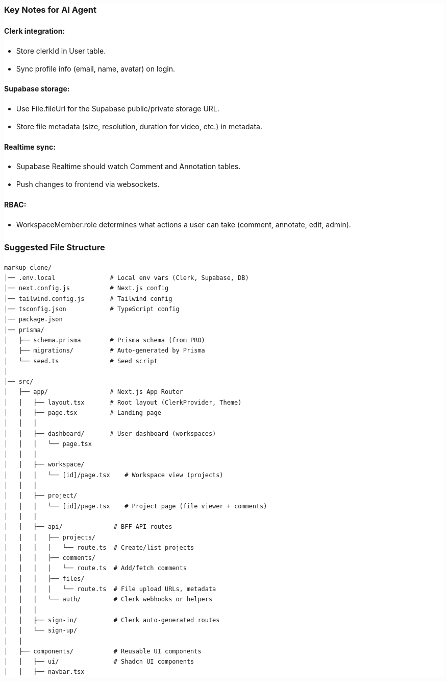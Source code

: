 ### Key Notes for AI Agent

#### Clerk integration:

- Store clerkId in User table.

- Sync profile info (email, name, avatar) on login.

#### Supabase storage:

- Use File.fileUrl for the Supabase public/private storage URL.

- Store file metadata (size, resolution, duration for video, etc.) in metadata.

#### Realtime sync:

- Supabase Realtime should watch Comment and Annotation tables.

- Push changes to frontend via websockets.

#### RBAC:

- WorkspaceMember.role determines what actions a user can take (comment, annotate, edit, admin).

### Suggested File Structure
```
markup-clone/
│── .env.local               # Local env vars (Clerk, Supabase, DB)
│── next.config.js           # Next.js config
│── tailwind.config.js       # Tailwind config
│── tsconfig.json            # TypeScript config
│── package.json
│── prisma/
│   ├── schema.prisma        # Prisma schema (from PRD)
│   ├── migrations/          # Auto-generated by Prisma
│   └── seed.ts              # Seed script
│
│── src/
│   ├── app/                 # Next.js App Router
│   │   ├── layout.tsx       # Root layout (ClerkProvider, Theme)
│   │   ├── page.tsx         # Landing page
│   │   │
│   │   ├── dashboard/       # User dashboard (workspaces)
│   │   │   └── page.tsx
│   │   │
│   │   ├── workspace/
│   │   │   └── [id]/page.tsx    # Workspace view (projects)
│   │   │
│   │   ├── project/
│   │   │   └── [id]/page.tsx    # Project page (file viewer + comments)
│   │   │
│   │   ├── api/              # BFF API routes
│   │   │   ├── projects/
│   │   │   │   └── route.ts  # Create/list projects
│   │   │   ├── comments/
│   │   │   │   └── route.ts  # Add/fetch comments
│   │   │   ├── files/
│   │   │   │   └── route.ts  # File upload URLs, metadata
│   │   │   └── auth/         # Clerk webhooks or helpers
│   │   │
│   │   ├── sign-in/          # Clerk auto-generated routes
│   │   └── sign-up/
│   │
│   ├── components/           # Reusable UI components
│   │   ├── ui/               # Shadcn UI components
│   │   ├── navbar.tsx
```